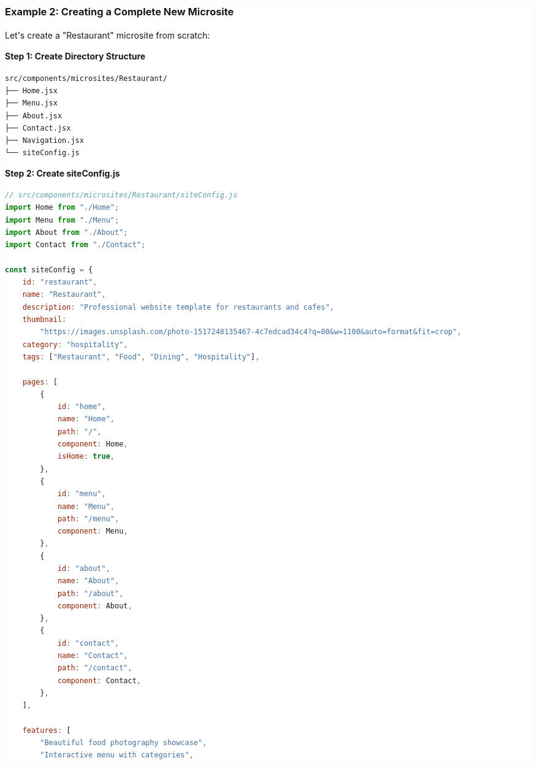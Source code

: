 ### Example 2: Creating a Complete New Microsite

Let's create a "Restaurant" microsite from scratch:

**Step 1: Create Directory Structure**

```
src/components/microsites/Restaurant/
├── Home.jsx
├── Menu.jsx
├── About.jsx
├── Contact.jsx
├── Navigation.jsx
└── siteConfig.js
```

**Step 2: Create siteConfig.js**

```javascript
// src/components/microsites/Restaurant/siteConfig.js
import Home from "./Home";
import Menu from "./Menu";
import About from "./About";
import Contact from "./Contact";

const siteConfig = {
	id: "restaurant",
	name: "Restaurant",
	description: "Professional website template for restaurants and cafes",
	thumbnail:
		"https://images.unsplash.com/photo-1517248135467-4c7edcad34c4?q=80&w=1100&auto=format&fit=crop",
	category: "hospitality",
	tags: ["Restaurant", "Food", "Dining", "Hospitality"],

	pages: [
		{
			id: "home",
			name: "Home",
			path: "/",
			component: Home,
			isHome: true,
		},
		{
			id: "menu",
			name: "Menu",
			path: "/menu",
			component: Menu,
		},
		{
			id: "about",
			name: "About",
			path: "/about",
			component: About,
		},
		{
			id: "contact",
			name: "Contact",
			path: "/contact",
			component: Contact,
		},
	],

	features: [
		"Beautiful food photography showcase",
		"Interactive menu with categories",
```